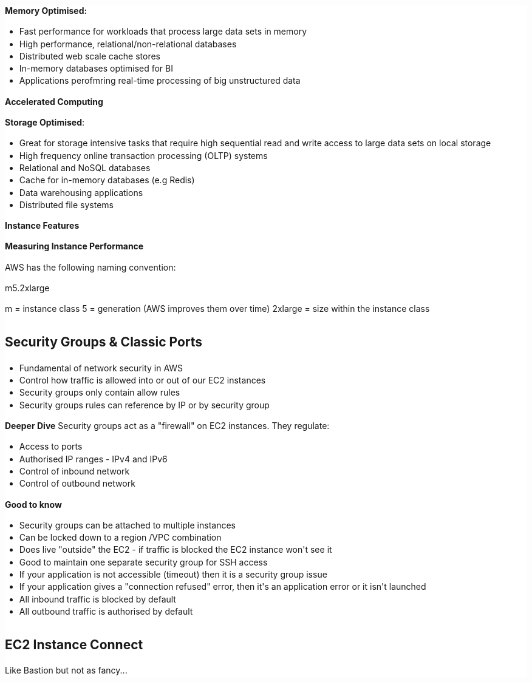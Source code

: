 **Memory Optimised:**
- Fast performance for workloads that process large data sets in memory
- High performance, relational/non-relational databases
- Distributed web scale cache stores
- In-memory databases optimised for BI
- Applications perofmring real-time processing of big unstructured data

**Accelerated Computing**

**Storage Optimised**:
- Great for storage intensive tasks that require high sequential read and write access to large data sets on local storage
- High frequency online transaction processing (OLTP) systems
- Relational and NoSQL databases
- Cache for in-memory databases (e.g Redis)
- Data warehousing applications
- Distributed file systems

**Instance Features**

**Measuring Instance Performance**

AWS has the following naming convention:

m5.2xlarge

m = instance class
5 = generation (AWS improves them over time)
2xlarge = size within the instance class

## Security Groups & Classic Ports
- Fundamental of network security in AWS
- Control how traffic is allowed into or out of our EC2 instances
- Security groups only contain allow rules
- Security groups rules can reference by IP or by security group

**Deeper Dive**
Security groups act as a "firewall" on EC2 instances. They regulate:
- Access to ports
- Authorised IP ranges - IPv4 and IPv6
- Control of inbound network
- Control of outbound network

**Good to know**
- Security groups can be attached to multiple instances
- Can be locked down to a region /VPC combination
- Does live "outside" the EC2 - if traffic is blocked the EC2 instance won't see it
- Good to maintain one separate security group for SSH access
- If your application is not accessible (timeout) then it is a security group issue
- If your application gives a "connection refused" error, then it's an application error or it isn't launched
- All inbound traffic is blocked by default
- All outbound traffic is authorised by default

## EC2 Instance Connect
Like Bastion but not as fancy...
